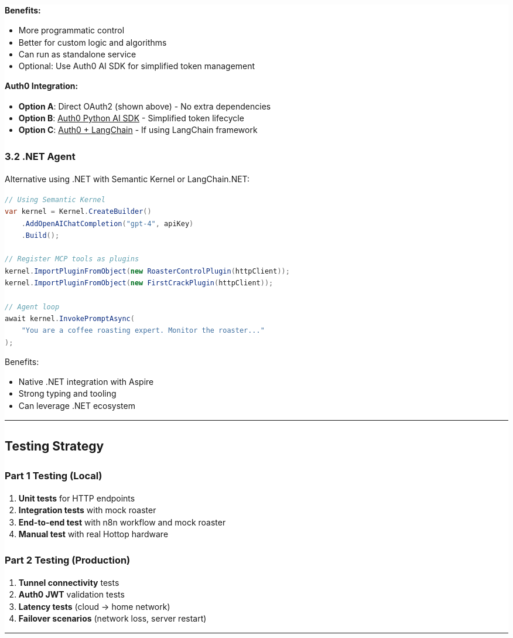 **Benefits:**
- More programmatic control
- Better for custom logic and algorithms
- Can run as standalone service
- Optional: Use Auth0 AI SDK for simplified token management

**Auth0 Integration:**
- **Option A**: Direct OAuth2 (shown above) - No extra dependencies
- **Option B**: [Auth0 Python AI SDK](https://auth0.com/ai/docs/sdks/python) - Simplified token lifecycle
- **Option C**: [Auth0 + LangChain](https://auth0.com/ai/docs/sdks/langchain) - If using LangChain framework

### 3.2 .NET Agent

Alternative using .NET with Semantic Kernel or LangChain.NET:

```csharp
// Using Semantic Kernel
var kernel = Kernel.CreateBuilder()
    .AddOpenAIChatCompletion("gpt-4", apiKey)
    .Build();

// Register MCP tools as plugins
kernel.ImportPluginFromObject(new RoasterControlPlugin(httpClient));
kernel.ImportPluginFromObject(new FirstCrackPlugin(httpClient));

// Agent loop
await kernel.InvokePromptAsync(
    "You are a coffee roasting expert. Monitor the roaster..."
);
```

Benefits:
- Native .NET integration with Aspire
- Strong typing and tooling
- Can leverage .NET ecosystem

---

## Testing Strategy

### Part 1 Testing (Local)
1. **Unit tests** for HTTP endpoints
2. **Integration tests** with mock roaster
3. **End-to-end test** with n8n workflow and mock roaster
4. **Manual test** with real Hottop hardware

### Part 2 Testing (Production)
1. **Tunnel connectivity** tests
2. **Auth0 JWT** validation tests
3. **Latency tests** (cloud → home network)
4. **Failover scenarios** (network loss, server restart)

---